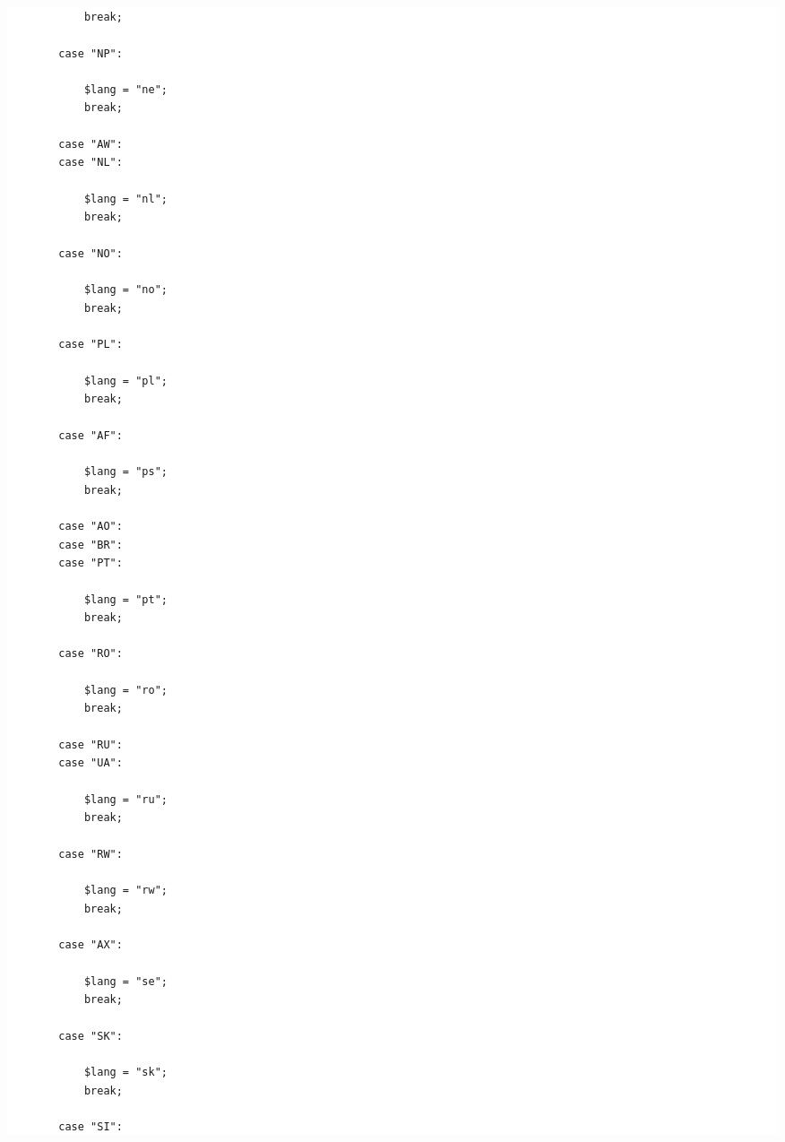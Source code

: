 ```
            break;

        case "NP":

            $lang = "ne";
            break;

        case "AW":
        case "NL":

            $lang = "nl";
            break;

        case "NO":

            $lang = "no";
            break;

        case "PL":

            $lang = "pl";
            break;

        case "AF":

            $lang = "ps";
            break;

        case "AO":
        case "BR":
        case "PT":

            $lang = "pt";
            break;

        case "RO":

            $lang = "ro";
            break;

        case "RU":
        case "UA":

            $lang = "ru";
            break;

        case "RW":

            $lang = "rw";
            break;

        case "AX":

            $lang = "se";
            break;

        case "SK":

            $lang = "sk";
            break;

        case "SI":

```